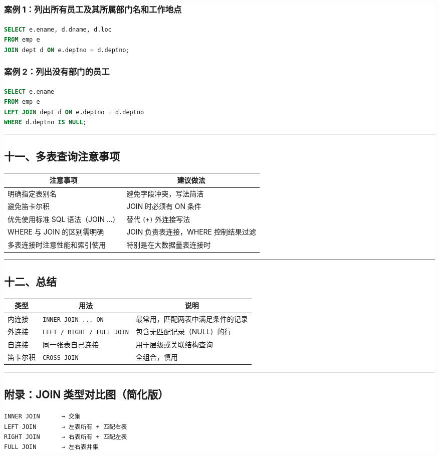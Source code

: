 ### 案例 1：列出所有员工及其所属部门名和工作地点

```sql
SELECT e.ename, d.dname, d.loc
FROM emp e
JOIN dept d ON e.deptno = d.deptno;
```

### 案例 2：列出没有部门的员工

```sql
SELECT e.ename
FROM emp e
LEFT JOIN dept d ON e.deptno = d.deptno
WHERE d.deptno IS NULL;
```

------

## 十一、多表查询注意事项

| 注意事项                          | 建议做法                            |
| --------------------------------- | ----------------------------------- |
| 明确指定表别名                    | 避免字段冲突，写法简洁              |
| 避免笛卡尔积                      | JOIN 时必须有 ON 条件               |
| 优先使用标准 SQL 语法（JOIN ...） | 替代 `(+)` 外连接写法               |
| WHERE 与 JOIN 的区别需明确        | JOIN 负责表连接，WHERE 控制结果过滤 |
| 多表连接时注意性能和索引使用      | 特别是在大数据量表连接时            |

------

## 十二、总结

| 类型     | 用法                       | 说明                             |
| -------- | -------------------------- | -------------------------------- |
| 内连接   | `INNER JOIN ... ON`        | 最常用，匹配两表中满足条件的记录 |
| 外连接   | `LEFT / RIGHT / FULL JOIN` | 包含无匹配记录（NULL）的行       |
| 自连接   | 同一张表自己连接           | 用于层级或关联结构查询           |
| 笛卡尔积 | `CROSS JOIN`               | 全组合，慎用                     |

------

## 附录：JOIN 类型对比图（简化版）

```
INNER JOIN      → 交集
LEFT JOIN       → 左表所有 + 匹配右表
RIGHT JOIN      → 右表所有 + 匹配左表
FULL JOIN       → 左右表并集
```